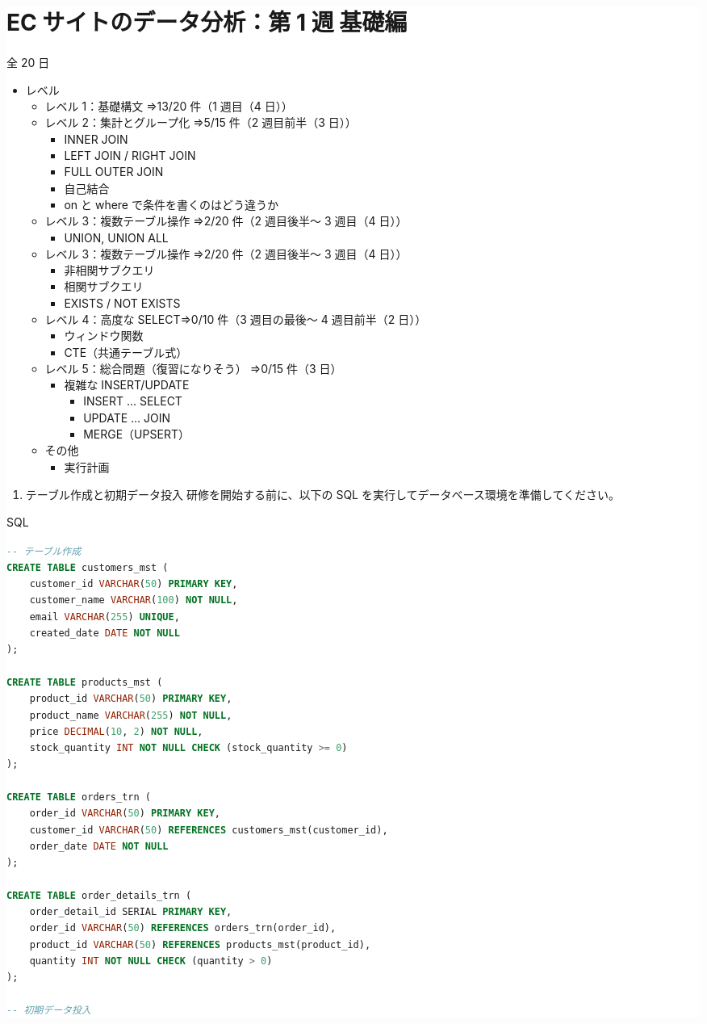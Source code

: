 # EC サイトのデータ分析：第 1 週 基礎編

全 20 日

- レベル
  - レベル 1：基礎構文 ⇒13/20 件（1 週目（4 日））
  - レベル 2：集計とグループ化 ⇒5/15 件（2 週目前半（3 日））
    - INNER JOIN
    - LEFT JOIN / RIGHT JOIN
    - FULL OUTER JOIN
    - 自己結合
    - on と where で条件を書くのはどう違うか
  - レベル 3：複数テーブル操作 ⇒2/20 件（2 週目後半～ 3 週目（4 日））
    - UNION, UNION ALL
  - レベル 3：複数テーブル操作 ⇒2/20 件（2 週目後半～ 3 週目（4 日））
    - 非相関サブクエリ
    - 相関サブクエリ
    - EXISTS / NOT EXISTS
  - レベル 4：高度な SELECT⇒0/10 件（3 週目の最後～ 4 週目前半（2 日））
    - ウィンドウ関数
    - CTE（共通テーブル式）
  - レベル 5：総合問題（復習になりそう） ⇒0/15 件（3 日）
    - 複雑な INSERT/UPDATE
      - INSERT ... SELECT
      - UPDATE ... JOIN
      - MERGE（UPSERT）
  - その他
    - 実行計画

1. テーブル作成と初期データ投入
   研修を開始する前に、以下の SQL を実行してデータベース環境を準備してください。

SQL

```SQL
-- テーブル作成
CREATE TABLE customers_mst (
    customer_id VARCHAR(50) PRIMARY KEY,
    customer_name VARCHAR(100) NOT NULL,
    email VARCHAR(255) UNIQUE,
    created_date DATE NOT NULL
);

CREATE TABLE products_mst (
    product_id VARCHAR(50) PRIMARY KEY,
    product_name VARCHAR(255) NOT NULL,
    price DECIMAL(10, 2) NOT NULL,
    stock_quantity INT NOT NULL CHECK (stock_quantity >= 0)
);

CREATE TABLE orders_trn (
    order_id VARCHAR(50) PRIMARY KEY,
    customer_id VARCHAR(50) REFERENCES customers_mst(customer_id),
    order_date DATE NOT NULL
);

CREATE TABLE order_details_trn (
    order_detail_id SERIAL PRIMARY KEY,
    order_id VARCHAR(50) REFERENCES orders_trn(order_id),
    product_id VARCHAR(50) REFERENCES products_mst(product_id),
    quantity INT NOT NULL CHECK (quantity > 0)
);

-- 初期データ投入
```